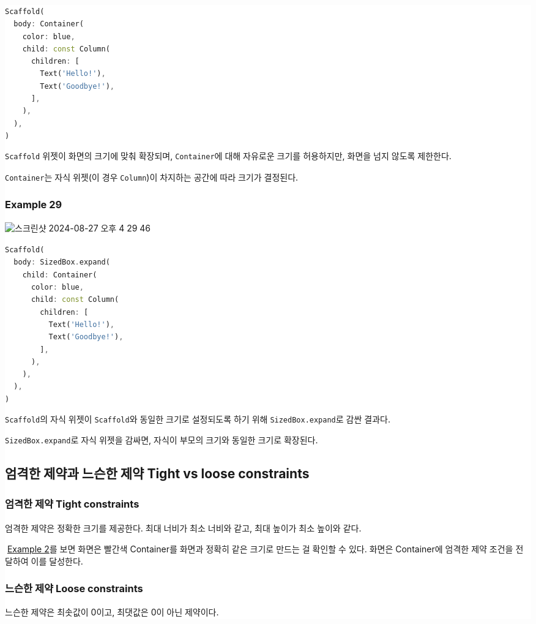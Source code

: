 ```dart
Scaffold(
  body: Container(
    color: blue,
    child: const Column(
      children: [
        Text('Hello!'),
        Text('Goodbye!'),
      ],
    ),
  ),
)
```

`Scaffold` 위젯이 화면의 크기에 맞춰 확장되며, `Container`에 대해 자유로운 크기를 허용하지만, 화면을 넘지 않도록 제한한다.

`Container`는 자식 위젯(이 경우 `Column`)이 차지하는 공간에 따라 크기가 결정된다.

### Example 29
<img width="321" alt="스크린샷 2024-08-27 오후 4 29 46" src="https://github.com/user-attachments/assets/bc49ef44-8654-4e4f-9833-cb7e89d6a6b7">

```dart
Scaffold(
  body: SizedBox.expand(
    child: Container(
      color: blue,
      child: const Column(
        children: [
          Text('Hello!'),
          Text('Goodbye!'),
        ],
      ),
    ),
  ),
)
```

`Scaffold`의 자식 위젯이 `Scaffold`와 동일한 크기로 설정되도록 하기 위해 `SizedBox.expand`로 감싼 결과다.

`SizedBox.expand`로 자식 위젯을 감싸면, 자식이 부모의 크기와 동일한 크기로 확장된다.

## 엄격한 제약과 느슨한 제약 Tight vs loose constraints

### 엄격한 제약 Tight constraints

엄격한 제약은 정확한 크기를 제공한다. 최대 너비가 최소 너비와 같고, 최대 높이가 최소 높이와 같다.

 [Example 2](https://docs.flutter.dev/ui/layout/constraints#example-2)를 보면 화면은 빨간색 Container를 화면과 정확히 같은 크기로 만드는 걸 확인할 수 있다. 화면은 Container에 엄격한 제약 조건을 전달하여 이를 달성한다.

### 느슨한 제약 Loose constraints

느슨한 제약은 최솟값이 0이고, 최댓값은 0이 아닌 제약이다.
